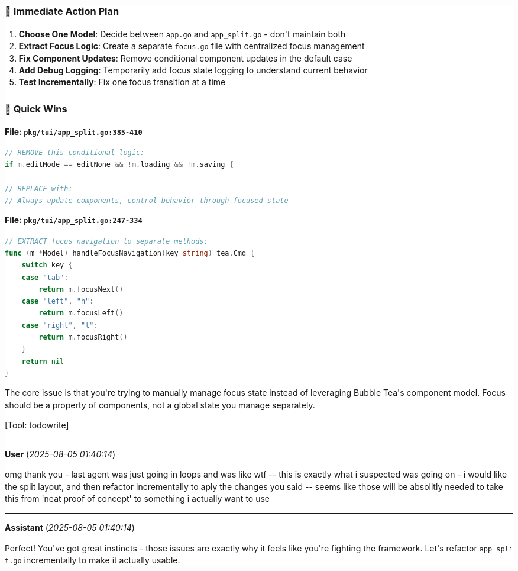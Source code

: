 ### 🎯 **Immediate Action Plan**

1. **Choose One Model**: Decide between `app.go` and `app_split.go` - don't maintain both
2. **Extract Focus Logic**: Create a separate `focus.go` file with centralized focus management
3. **Fix Component Updates**: Remove conditional component updates in the default case
4. **Add Debug Logging**: Temporarily add focus state logging to understand current behavior
5. **Test Incrementally**: Fix one focus transition at a time

### 🔧 **Quick Wins**

**File: `pkg/tui/app_split.go:385-410`**
```go
// REMOVE this conditional logic:
if m.editMode == editNone && !m.loading && !m.saving {

// REPLACE with:
// Always update components, control behavior through focused state
```

**File: `pkg/tui/app_split.go:247-334`**
```go
// EXTRACT focus navigation to separate methods:
func (m *Model) handleFocusNavigation(key string) tea.Cmd {
    switch key {
    case "tab":
        return m.focusNext()
    case "left", "h":
        return m.focusLeft()
    case "right", "l":
        return m.focusRight()
    }
    return nil
}
```

The core issue is that you're trying to manually manage focus state instead of leveraging Bubble Tea's component model. Focus should be a property of components, not a global state you manage separately.

[Tool: todowrite]

---

**User** (*2025-08-05 01:40:14*)

omg thank you - last agent was just going in loops and was like wtf -- this is exactly what i suspected was going on - i would like the split layout, and then refactor incrementally to aply the changes you said -- seems like those will be absolitly needed to take this from 'neat proof of concept' to something i actually want to use

---

**Assistant** (*2025-08-05 01:40:14*)

Perfect! You've got great instincts - those issues are exactly why it feels like you're fighting the framework. Let's refactor `app_split.go` incrementally to make it actually usable.
